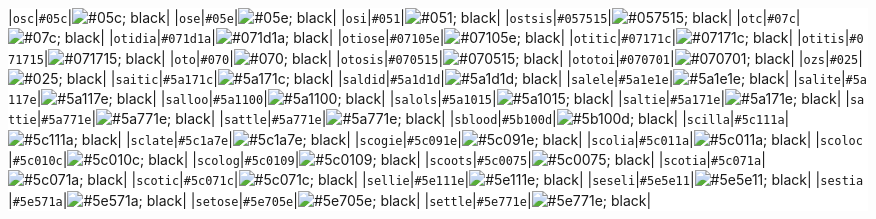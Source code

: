 |`osc`|`#05c`|![#05c; black](https://placehold.it/150x40/05c/FFFFFF?text=black)|
|`ose`|`#05e`|![#05e; black](https://placehold.it/150x40/05e/FFFFFF?text=black)|
|`osi`|`#051`|![#051; black](https://placehold.it/150x40/051/FFFFFF?text=black)|
|`ostsis`|`#057515`|![#057515; black](https://placehold.it/150x40/057515/FFFFFF?text=black)|
|`otc`|`#07c`|![#07c; black](https://placehold.it/150x40/07c/FFFFFF?text=black)|
|`otidia`|`#071d1a`|![#071d1a; black](https://placehold.it/150x40/071d1a/FFFFFF?text=black)|
|`otiose`|`#07105e`|![#07105e; black](https://placehold.it/150x40/07105e/FFFFFF?text=black)|
|`otitic`|`#07171c`|![#07171c; black](https://placehold.it/150x40/07171c/FFFFFF?text=black)|
|`otitis`|`#071715`|![#071715; black](https://placehold.it/150x40/071715/FFFFFF?text=black)|
|`oto`|`#070`|![#070; black](https://placehold.it/150x40/070/FFFFFF?text=black)|
|`otosis`|`#070515`|![#070515; black](https://placehold.it/150x40/070515/FFFFFF?text=black)|
|`ototoi`|`#070701`|![#070701; black](https://placehold.it/150x40/070701/FFFFFF?text=black)|
|`ozs`|`#025`|![#025; black](https://placehold.it/150x40/025/FFFFFF?text=black)|
|`saitic`|`#5a171c`|![#5a171c; black](https://placehold.it/150x40/5a171c/FFFFFF?text=black)|
|`saldid`|`#5a1d1d`|![#5a1d1d; black](https://placehold.it/150x40/5a1d1d/FFFFFF?text=black)|
|`salele`|`#5a1e1e`|![#5a1e1e; black](https://placehold.it/150x40/5a1e1e/FFFFFF?text=black)|
|`salite`|`#5a117e`|![#5a117e; black](https://placehold.it/150x40/5a117e/FFFFFF?text=black)|
|`salloo`|`#5a1100`|![#5a1100; black](https://placehold.it/150x40/5a1100/FFFFFF?text=black)|
|`salols`|`#5a1015`|![#5a1015; black](https://placehold.it/150x40/5a1015/FFFFFF?text=black)|
|`saltie`|`#5a171e`|![#5a171e; black](https://placehold.it/150x40/5a171e/FFFFFF?text=black)|
|`sattie`|`#5a771e`|![#5a771e; black](https://placehold.it/150x40/5a771e/FFFFFF?text=black)|
|`sattle`|`#5a771e`|![#5a771e; black](https://placehold.it/150x40/5a771e/FFFFFF?text=black)|
|`sblood`|`#5b100d`|![#5b100d; black](https://placehold.it/150x40/5b100d/FFFFFF?text=black)|
|`scilla`|`#5c111a`|![#5c111a; black](https://placehold.it/150x40/5c111a/FFFFFF?text=black)|
|`sclate`|`#5c1a7e`|![#5c1a7e; black](https://placehold.it/150x40/5c1a7e/FFFFFF?text=black)|
|`scogie`|`#5c091e`|![#5c091e; black](https://placehold.it/150x40/5c091e/FFFFFF?text=black)|
|`scolia`|`#5c011a`|![#5c011a; black](https://placehold.it/150x40/5c011a/FFFFFF?text=black)|
|`scoloc`|`#5c010c`|![#5c010c; black](https://placehold.it/150x40/5c010c/FFFFFF?text=black)|
|`scolog`|`#5c0109`|![#5c0109; black](https://placehold.it/150x40/5c0109/FFFFFF?text=black)|
|`scoots`|`#5c0075`|![#5c0075; black](https://placehold.it/150x40/5c0075/FFFFFF?text=black)|
|`scotia`|`#5c071a`|![#5c071a; black](https://placehold.it/150x40/5c071a/FFFFFF?text=black)|
|`scotic`|`#5c071c`|![#5c071c; black](https://placehold.it/150x40/5c071c/FFFFFF?text=black)|
|`sellie`|`#5e111e`|![#5e111e; black](https://placehold.it/150x40/5e111e/FFFFFF?text=black)|
|`seseli`|`#5e5e11`|![#5e5e11; black](https://placehold.it/150x40/5e5e11/FFFFFF?text=black)|
|`sestia`|`#5e571a`|![#5e571a; black](https://placehold.it/150x40/5e571a/FFFFFF?text=black)|
|`setose`|`#5e705e`|![#5e705e; black](https://placehold.it/150x40/5e705e/FFFFFF?text=black)|
|`settle`|`#5e771e`|![#5e771e; black](https://placehold.it/150x40/5e771e/FFFFFF?text=black)|